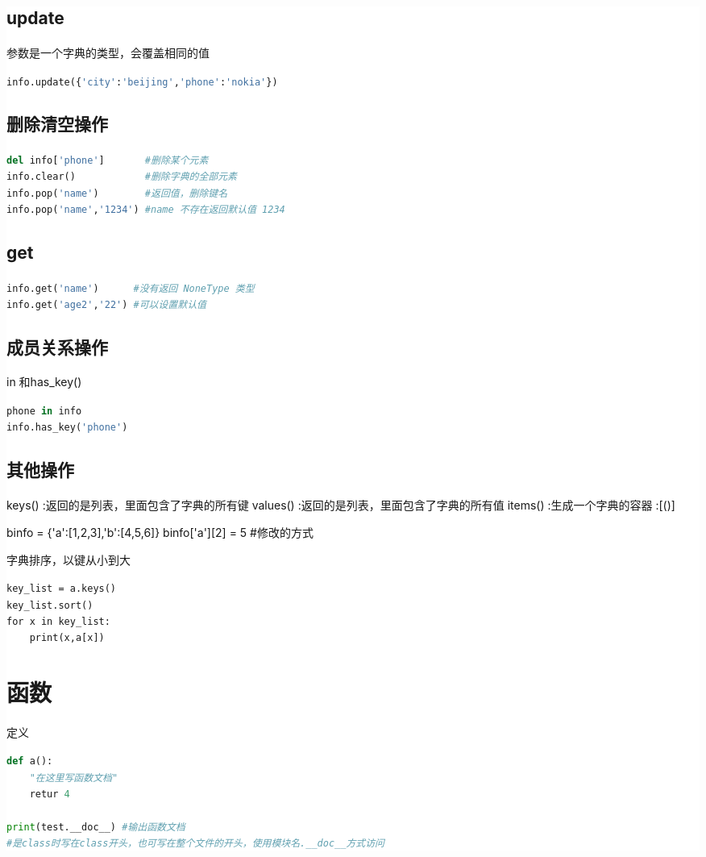 ## update
参数是一个字典的类型，会覆盖相同的值
```python
info.update({'city':'beijing','phone':'nokia'})
```
## 删除清空操作
```python
del info['phone']       #删除某个元素
info.clear()            #删除字典的全部元素
info.pop('name')        #返回值，删除键名
info.pop('name','1234') #name 不存在返回默认值 1234
```

## get
```python
info.get('name')      #没有返回 NoneType 类型
info.get('age2','22') #可以设置默认值
```

## 成员关系操作
in 和has_key()
```python
phone in info
info.has_key('phone')
```
## 其他操作
keys()   :返回的是列表，里面包含了字典的所有键
values() :返回的是列表，里面包含了字典的所有值
items()  :生成一个字典的容器 :[()]

binfo = {'a':[1,2,3],'b':[4,5,6]}
binfo['a'][2] = 5     #修改的方式

字典排序，以键从小到大
```
key_list = a.keys()
key_list.sort()
for x in key_list:
    print(x,a[x])
```


# 函数

定义
```python
def a():
    "在这里写函数文档"
    retur 4

print(test.__doc__) #输出函数文档
#是class时写在class开头，也可写在整个文件的开头，使用模块名.__doc__方式访问
```
